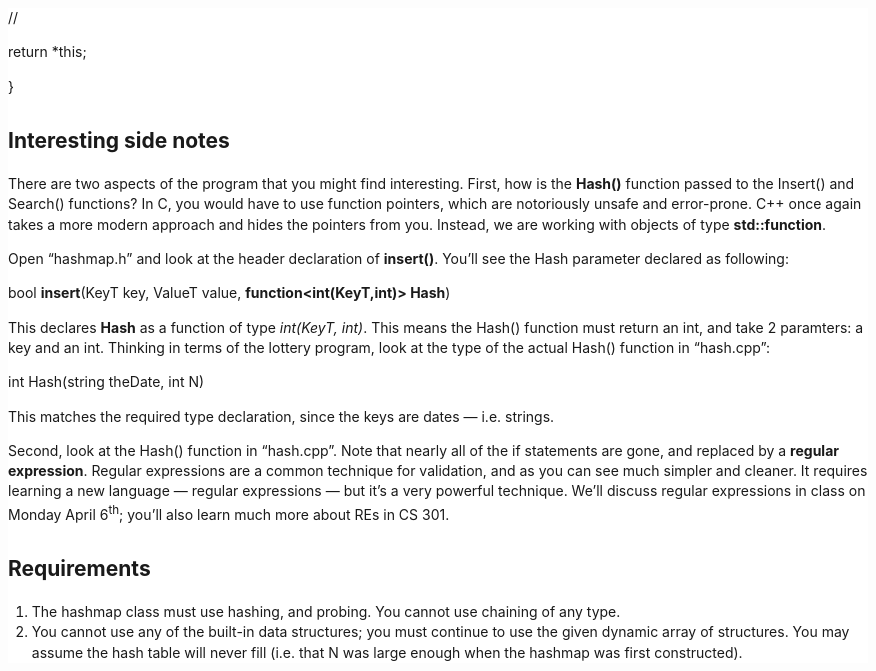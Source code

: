 //

return *this;

}










<h2>Interesting side notes</h2>

There are two aspects of the program that you might find interesting.  First, how is the <strong>Hash()</strong> function passed to the Insert() and Search() functions?  In C, you would have to use function pointers, which are notoriously unsafe and error-prone.  C++ once again takes a more modern approach and hides the pointers from you.  Instead, we are working with objects of type <strong>std::function</strong>.




Open “hashmap.h” and look at the header declaration of <strong>insert()</strong>.  You’ll see the Hash parameter declared as following:




bool <strong>insert</strong>(KeyT key, ValueT value, <strong>function&lt;int(KeyT,int)&gt; Hash</strong>)




This declares <strong>Hash</strong> as a function of type <em>int(KeyT, int)</em>.  This means the Hash() function must return an int, and take 2 paramters:  a key and an int.  Thinking in terms of the lottery program, look at the type of the actual Hash() function in “hash.cpp”:




int Hash(string theDate, int N)




This matches the required type declaration, since the keys are dates — i.e. strings.




Second, look at the Hash() function in “hash.cpp”.  Note that nearly all of the if statements are gone, and replaced by a <strong>regular expression</strong>.   Regular expressions are a common technique for validation, and as you can see much simpler and cleaner.  It requires learning a new language — regular expressions — but it’s a very powerful technique.  We’ll discuss regular expressions in class on Monday April 6<sup>th</sup>; you’ll also learn much more about REs in CS 301.

<h2>Requirements</h2>

<ol>

 <li>The hashmap class must use hashing, and probing. You cannot use chaining of any type.</li>

 <li>You cannot use any of the built-in data structures; you must continue to use the given dynamic array of structures. You may assume the hash table will never fill (i.e. that N was large enough when the hashmap was first constructed).</li>

